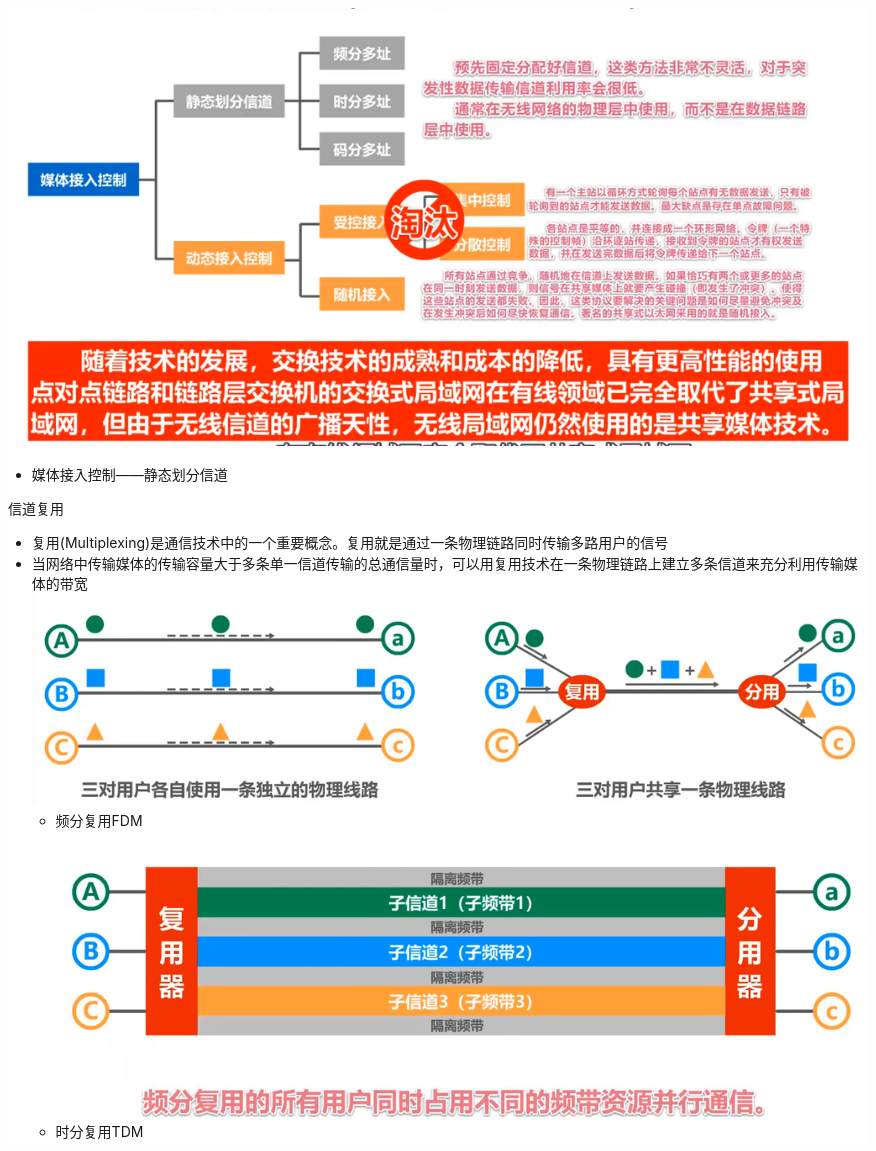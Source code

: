 ![图片](images/Screenshot%202023-06-28%20163812.png)

* 媒体接入控制——静态划分信道

信道复用

* 复用(Multiplexing)是通信技术中的一个重要概念。复用就是通过一条物理链路同时传输多路用户的信号
* 当网络中传输媒体的传输容量大于多条单一信道传输的总通信量时，可以用复用技术在一条物理链路上建立多条信道来充分利用传输媒体的带宽
  ![图片](images/Screenshot%202023-06-28%20164839.png)
  * 频分复用FDM
    ![图片](images/Screenshot%202023-06-28%20165039.png)
  * 时分复用TDM